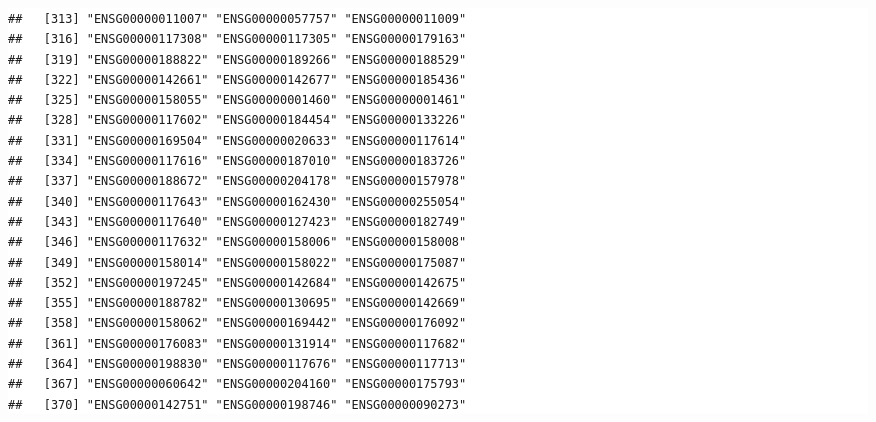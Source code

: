     ##   [313] "ENSG00000011007" "ENSG00000057757" "ENSG00000011009"
    ##   [316] "ENSG00000117308" "ENSG00000117305" "ENSG00000179163"
    ##   [319] "ENSG00000188822" "ENSG00000189266" "ENSG00000188529"
    ##   [322] "ENSG00000142661" "ENSG00000142677" "ENSG00000185436"
    ##   [325] "ENSG00000158055" "ENSG00000001460" "ENSG00000001461"
    ##   [328] "ENSG00000117602" "ENSG00000184454" "ENSG00000133226"
    ##   [331] "ENSG00000169504" "ENSG00000020633" "ENSG00000117614"
    ##   [334] "ENSG00000117616" "ENSG00000187010" "ENSG00000183726"
    ##   [337] "ENSG00000188672" "ENSG00000204178" "ENSG00000157978"
    ##   [340] "ENSG00000117643" "ENSG00000162430" "ENSG00000255054"
    ##   [343] "ENSG00000117640" "ENSG00000127423" "ENSG00000182749"
    ##   [346] "ENSG00000117632" "ENSG00000158006" "ENSG00000158008"
    ##   [349] "ENSG00000158014" "ENSG00000158022" "ENSG00000175087"
    ##   [352] "ENSG00000197245" "ENSG00000142684" "ENSG00000142675"
    ##   [355] "ENSG00000188782" "ENSG00000130695" "ENSG00000142669"
    ##   [358] "ENSG00000158062" "ENSG00000169442" "ENSG00000176092"
    ##   [361] "ENSG00000176083" "ENSG00000131914" "ENSG00000117682"
    ##   [364] "ENSG00000198830" "ENSG00000117676" "ENSG00000117713"
    ##   [367] "ENSG00000060642" "ENSG00000204160" "ENSG00000175793"
    ##   [370] "ENSG00000142751" "ENSG00000198746" "ENSG00000090273"